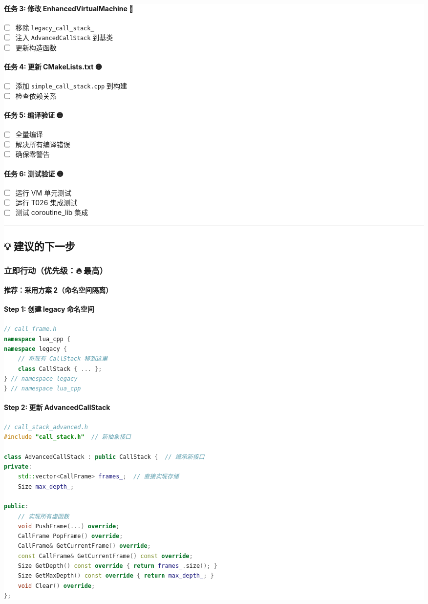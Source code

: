 #### 任务 3: 修改 EnhancedVirtualMachine 🔴
- [ ] 移除 `legacy_call_stack_`
- [ ] 注入 `AdvancedCallStack` 到基类
- [ ] 更新构造函数

#### 任务 4: 更新 CMakeLists.txt 🟡
- [ ] 添加 `simple_call_stack.cpp` 到构建
- [ ] 检查依赖关系

#### 任务 5: 编译验证 🟡
- [ ] 全量编译
- [ ] 解决所有编译错误
- [ ] 确保零警告

#### 任务 6: 测试验证 🟡
- [ ] 运行 VM 单元测试
- [ ] 运行 T026 集成测试
- [ ] 测试 coroutine_lib 集成

---

## 💡 建议的下一步

### 立即行动（优先级：🔥 最高）

**推荐：采用方案 2（命名空间隔离）**

#### Step 1: 创建 legacy 命名空间
```cpp
// call_frame.h
namespace lua_cpp {
namespace legacy {
    // 将现有 CallStack 移到这里
    class CallStack { ... };
} // namespace legacy
} // namespace lua_cpp
```

#### Step 2: 更新 AdvancedCallStack
```cpp
// call_stack_advanced.h
#include "call_stack.h"  // 新抽象接口

class AdvancedCallStack : public CallStack {  // 继承新接口
private:
    std::vector<CallFrame> frames_;  // 直接实现存储
    Size max_depth_;
    
public:
    // 实现所有虚函数
    void PushFrame(...) override;
    CallFrame PopFrame() override;
    CallFrame& GetCurrentFrame() override;
    const CallFrame& GetCurrentFrame() const override;
    Size GetDepth() const override { return frames_.size(); }
    Size GetMaxDepth() const override { return max_depth_; }
    void Clear() override;
};
```
